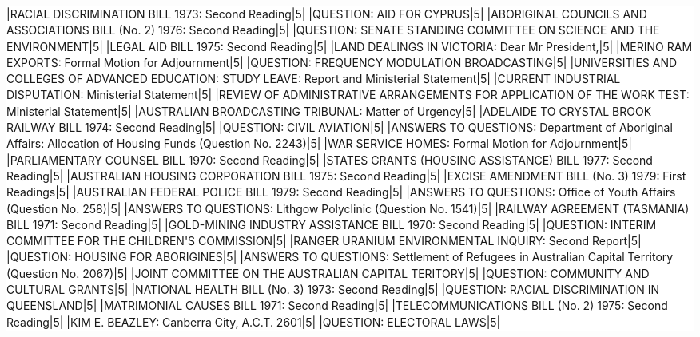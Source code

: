 |RACIAL DISCRIMINATION BILL 1973: Second Reading|5|
|QUESTION: AID FOR CYPRUS|5|
|ABORIGINAL COUNCILS AND ASSOCIATIONS BILL (No. 2) 1976: Second Reading|5|
|QUESTION: SENATE STANDING COMMITTEE ON SCIENCE AND THE ENVIRONMENT|5|
|LEGAL AID BILL 1975: Second Reading|5|
|LAND DEALINGS IN VICTORIA: Dear Mr President,|5|
|MERINO RAM EXPORTS: Formal Motion for Adjournment|5|
|QUESTION: FREQUENCY MODULATION BROADCASTING|5|
|UNIVERSITIES AND COLLEGES OF ADVANCED EDUCATION: STUDY LEAVE: Report and Ministerial Statement|5|
|CURRENT INDUSTRIAL DISPUTATION: Ministerial Statement|5|
|REVIEW OF ADMINISTRATIVE ARRANGEMENTS FOR APPLICATION OF THE WORK TEST: Ministerial Statement|5|
|AUSTRALIAN BROADCASTING TRIBUNAL: Matter of Urgency|5|
|ADELAIDE TO CRYSTAL BROOK RAILWAY BILL 1974: Second Reading|5|
|QUESTION: CIVIL AVIATION|5|
|ANSWERS TO QUESTIONS: Department of Aboriginal Affairs: Allocation of Housing Funds (Question No. 2243)|5|
|WAR SERVICE HOMES: Formal Motion for Adjournment|5|
|PARLIAMENTARY COUNSEL BILL 1970: Second Reading|5|
|STATES GRANTS (HOUSING ASSISTANCE) BILL 1977: Second Reading|5|
|AUSTRALIAN HOUSING CORPORATION BILL 1975: Second Reading|5|
|EXCISE AMENDMENT BILL (No. 3) 1979: First Readings|5|
|AUSTRALIAN FEDERAL POLICE BILL 1979: Second Reading|5|
|ANSWERS TO QUESTIONS: Office of Youth Affairs (Question No. 258)|5|
|ANSWERS TO QUESTIONS: Lithgow Polyclinic (Question No. 1541)|5|
|RAILWAY AGREEMENT (TASMANIA) BILL 1971: Second Reading|5|
|GOLD-MINING INDUSTRY ASSISTANCE BILL 1970: Second Reading|5|
|QUESTION: INTERIM COMMITTEE FOR THE CHILDREN'S COMMISSION|5|
|RANGER URANIUM ENVIRONMENTAL INQUIRY: Second Report|5|
|QUESTION: HOUSING FOR ABORIGINES|5|
|ANSWERS TO QUESTIONS: Settlement of Refugees in Australian Capital Territory (Question No. 2067)|5|
|JOINT COMMITTEE ON THE AUSTRALIAN CAPITAL TERITORY|5|
|QUESTION: COMMUNITY AND CULTURAL GRANTS|5|
|NATIONAL HEALTH BILL (No. 3) 1973: Second Reading|5|
|QUESTION: RACIAL DISCRIMINATION IN QUEENSLAND|5|
|MATRIMONIAL CAUSES BILL 1971: Second Reading|5|
|TELECOMMUNICATIONS BILL (No. 2) 1975: Second Reading|5|
|KIM E. BEAZLEY: Canberra City, A.C.T. 2601|5|
|QUESTION: ELECTORAL LAWS|5|
